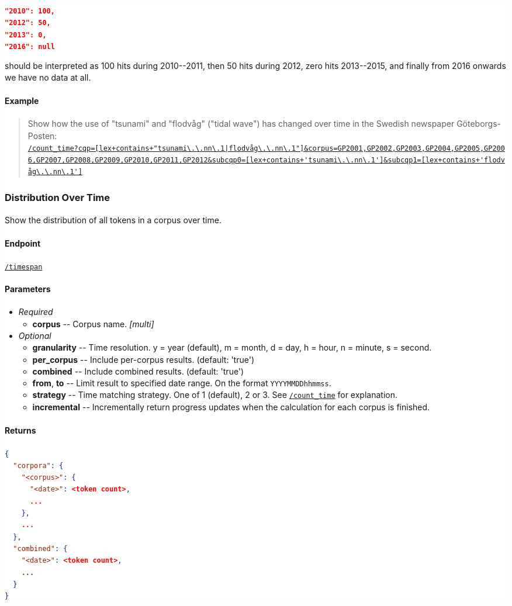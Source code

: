 ```json
"2010": 100,
"2012": 50,
"2013": 0,
"2016": null
```

should be interpreted as 100 hits during 2010--2011, then 50 hits during 2012, zero hits 2013--2015,
and finally from 2016 onwards we have no data at all.

#### Example

> Show how the use of "tsunami" and "flodvåg" ("tidal wave") has changed over time in the Swedish
newspaper Göteborgs-Posten:  
> [`/count_time?cqp=[lex+contains+"tsunami\.\.nn\.1|flodvåg\.\.nn\.1"]&corpus=GP2001,GP2002,GP2003,GP2004,GP2005,GP2006,GP2007,GP2008,GP2009,GP2010,GP2011,GP2012&subcqp0=[lex+contains+'tsunami\.\.nn\.1']&subcqp1=[lex+contains+'flodvåg\.\.nn\.1']`]([SBURL]count_time?cqp=%5Blex+contains+%22tsunami%5C.%5C.nn%5C.1%7Cflodv%C3%A5g%5C.%5C.nn%5C.1%22%5D&corpus=GP2001%2CGP2002%2CGP2003%2CGP2004%2CGP2005%2CGP2006%2CGP2007%2CGP2008%2CGP2009%2CGP2010%2CGP2011%2CGP2012&subcqp0=%5Blex+contains+'tsunami%5C.%5C.nn%5C.1'%5D&subcqp1=%5Blex+contains+'flodv%C3%A5g%5C.%5C.nn%5C.1'%5D&indent=4)


### Distribution Over Time

Show the distribution of all tokens in a corpus over time.

#### Endpoint

[`/timespan`](timespan)

#### Parameters

- *Required*
    - **corpus** -- Corpus name. *[multi]*
- *Optional*
    - **granularity** -- Time resolution. y = year (default), m = month, d = day, h = hour, n = minute, s = second.
    - **per_corpus** -- Include per-corpus results. (default: 'true')
    - **combined** -- Include combined results. (default: 'true')
    - **from**, **to** -- Limit result to specified date range. On the format `YYYYMMDDhhmmss`.
    - **strategy** -- Time matching strategy. One of 1 (default), 2 or 3. See [`/count_time`](#statistics-over-time)
      for explanation.
    - **incremental** -- Incrementally return progress updates when the calculation for each corpus is finished.

#### Returns

```json
{
  "corpora": {
    "<corpus>": {
      "<date>": <token count>,
      ...
    },
    ...
  },
  "combined": {
    "<date>": <token count>,
    ...
  }
}
```
